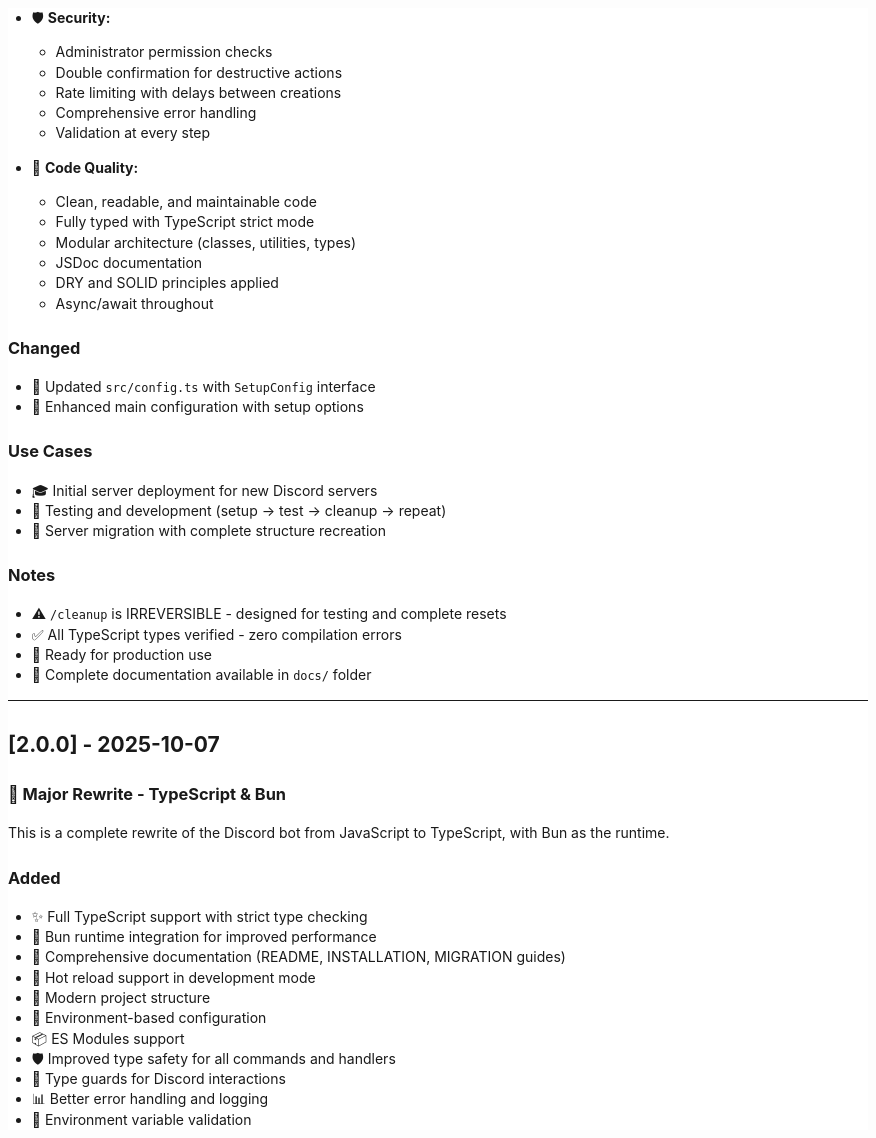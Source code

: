 - 🛡️ **Security:**
  - Administrator permission checks
  - Double confirmation for destructive actions
  - Rate limiting with delays between creations
  - Comprehensive error handling
  - Validation at every step

- 🎨 **Code Quality:**
  - Clean, readable, and maintainable code
  - Fully typed with TypeScript strict mode
  - Modular architecture (classes, utilities, types)
  - JSDoc documentation
  - DRY and SOLID principles applied
  - Async/await throughout

### Changed
- 🔧 Updated `src/config.ts` with `SetupConfig` interface
- 📝 Enhanced main configuration with setup options

### Use Cases
- 🎓 Initial server deployment for new Discord servers
- 🧪 Testing and development (setup → test → cleanup → repeat)
- 🔄 Server migration with complete structure recreation

### Notes
- ⚠️ `/cleanup` is IRREVERSIBLE - designed for testing and complete resets
- ✅ All TypeScript types verified - zero compilation errors
- 🚀 Ready for production use
- 📖 Complete documentation available in `docs/` folder

---

## [2.0.0] - 2025-10-07

### 🎉 Major Rewrite - TypeScript & Bun

This is a complete rewrite of the Discord bot from JavaScript to TypeScript, with Bun as the runtime.

### Added
- ✨ Full TypeScript support with strict type checking
- 🚀 Bun runtime integration for improved performance
- 📝 Comprehensive documentation (README, INSTALLATION, MIGRATION guides)
- 🔄 Hot reload support in development mode
- 🎨 Modern project structure
- 🔧 Environment-based configuration
- 📦 ES Modules support
- 🛡️ Improved type safety for all commands and handlers
- 🎯 Type guards for Discord interactions
- 📊 Better error handling and logging
- 🔐 Environment variable validation
